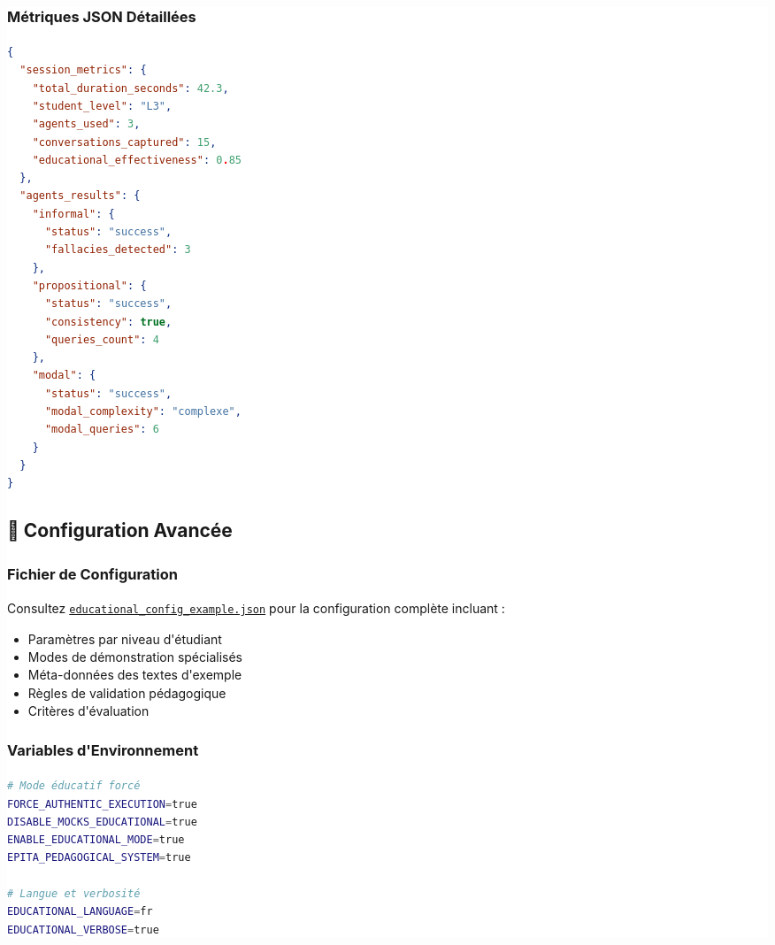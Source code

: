 ### Métriques JSON Détaillées

```json
{
  "session_metrics": {
    "total_duration_seconds": 42.3,
    "student_level": "L3", 
    "agents_used": 3,
    "conversations_captured": 15,
    "educational_effectiveness": 0.85
  },
  "agents_results": {
    "informal": {
      "status": "success",
      "fallacies_detected": 3
    },
    "propositional": {
      "status": "success", 
      "consistency": true,
      "queries_count": 4
    },
    "modal": {
      "status": "success",
      "modal_complexity": "complexe",
      "modal_queries": 6
    }
  }
}
```

## 🔧 Configuration Avancée

### Fichier de Configuration

Consultez [`educational_config_example.json`](educational_config_example.json) pour la configuration complète incluant :

- Paramètres par niveau d'étudiant
- Modes de démonstration spécialisés  
- Méta-données des textes d'exemple
- Règles de validation pédagogique
- Critères d'évaluation

### Variables d'Environnement

```bash
# Mode éducatif forcé
FORCE_AUTHENTIC_EXECUTION=true
DISABLE_MOCKS_EDUCATIONAL=true
ENABLE_EDUCATIONAL_MODE=true
EPITA_PEDAGOGICAL_SYSTEM=true

# Langue et verbosité
EDUCATIONAL_LANGUAGE=fr
EDUCATIONAL_VERBOSE=true
```
